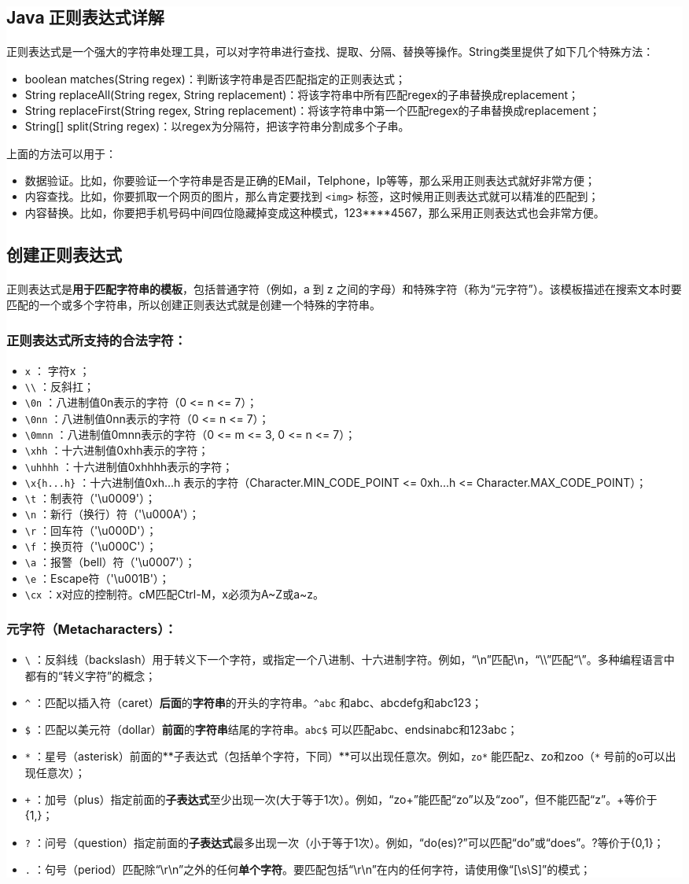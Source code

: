 ## Java 正则表达式详解

正则表达式是一个强大的字符串处理工具，可以对字符串进行查找、提取、分隔、替换等操作。String类里提供了如下几个特殊方法：

- boolean matches(String regex)：判断该字符串是否匹配指定的正则表达式；
- String replaceAll(String regex, String replacement)：将该字符串中所有匹配regex的子串替换成replacement；
- String replaceFirst(String regex, String replacement)：将该字符串中第一个匹配regex的子串替换成replacement；
- String[] split(String regex)：以regex为分隔符，把该字符串分割成多个子串。

上面的方法可以用于：

- 数据验证。比如，你要验证一个字符串是否是正确的EMail，Telphone，Ip等等，那么采用正则表达式就好非常方便；
- 内容查找。比如，你要抓取一个网页的图片，那么肯定要找到 `<img>` 标签，这时候用正则表达式就可以精准的匹配到；
- 内容替换。比如，你要把手机号码中间四位隐藏掉变成这种模式，123****4567，那么采用正则表达式也会非常方便。

## 创建正则表达式

正则表达式是**用于匹配字符串的模板**，包括普通字符（例如，a 到 z 之间的字母）和特殊字符（称为“元字符”）。该模板描述在搜索文本时要匹配的一个或多个字符串，所以创建正则表达式就是创建一个特殊的字符串。

### 正则表达式所支持的合法字符：
- `x` ： 字符x ；
- `\\` ：反斜扛；
- `\0n` ：八进制值0n表示的字符（0 <= n <= 7）；
- `\0nn` ：八进制值0nn表示的字符（0 <= n <= 7）；
- `\0mnn` ：八进制值0mnn表示的字符（0 <= m <= 3, 0 <= n <= 7）； 
- `\xhh` ：十六进制值0xhh表示的字符；
- `\uhhhh` ：十六进制值0xhhhh表示的字符；
- `\x{h...h}` ：十六进制值0xh...h 表示的字符（Character.MIN_CODE_POINT  <= 0xh...h <=  Character.MAX_CODE_POINT）；
- `\t` ：制表符（'\u0009'）；
- `\n` ：新行（换行）符（'\u000A'）；
- `\r` ：回车符（'\u000D'）；
- `\f` ：换页符（'\u000C'）；
- `\a` ：报警（bell）符（'\u0007'）；
- `\e` ：Escape符（'\u001B'）；
- `\cx` ：x对应的控制符。cM匹配Ctrl-M，x必须为A~Z或a~z。

### 元字符（Metacharacters）：

- `\` ：反斜线（backslash）用于转义下一个字符，或指定一个八进制、十六进制字符。例如，“\n”匹配\n，“\\\”匹配“\\”。多种编程语言中都有的“转义字符”的概念；

- `^` ：匹配以插入符（caret）**后面**的**字符串**的开头的字符串。`^abc` 和abc、abcdefg和abc123；

- `$` ：匹配以美元符（dollar）**前面**的**字符串**结尾的字符串。`abc$` 可以匹配abc、endsinabc和123abc；

- `*` ：星号（asterisk）前面的**子表达式（包括单个字符，下同）**可以出现任意次。例如，`zo*` 能匹配z、zo和zoo（`*` 号前的o可以出现任意次）；

- `+` ：加号（plus）指定前面的**子表达式**至少出现一次(大于等于1次）。例如，“zo+”能匹配“zo”以及“zoo”，但不能匹配“z”。+等价于{1,}；

- `?` ：问号（question）指定前面的**子表达式**最多出现一次（小于等于1次）。例如，“do(es)?”可以匹配“do”或“does”。?等价于{0,1}；

- `.` ：句号（period）匹配除“\r\n”之外的任何**单个字符**。要匹配包括“\r\n”在内的任何字符，请使用像“[\s\S]”的模式；
